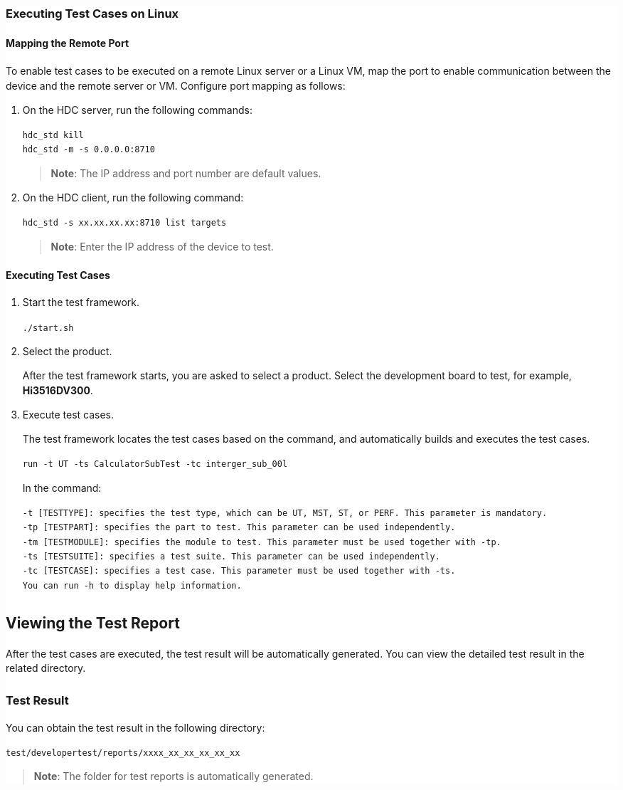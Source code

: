 ### Executing Test Cases on Linux
#### Mapping the Remote Port
To enable test cases to be executed on a remote Linux server or a Linux VM, map the port to enable communication between the device and the remote server or VM. Configure port mapping as follows:
1. On the HDC server, run the following commands:
	```
	hdc_std kill
	hdc_std -m -s 0.0.0.0:8710
	```
	>**Note**: The IP address and port number are default values.

2. On the HDC client, run the following command:
	```
	hdc_std -s xx.xx.xx.xx:8710 list targets
	```
	>**Note**: Enter the IP address of the device to test.

#### Executing Test Cases
1. Start the test framework.
	```
	./start.sh
	```
2. Select the product.

    After the test framework starts, you are asked to select a product. Select the development board to test, for example, **Hi3516DV300**.

3. Execute test cases.

    The test framework locates the test cases based on the command, and automatically builds and executes the test cases.
	```
	run -t UT -ts CalculatorSubTest -tc interger_sub_00l
	```
	In the command:
	```
	-t [TESTTYPE]: specifies the test type, which can be UT, MST, ST, or PERF. This parameter is mandatory.
	-tp [TESTPART]: specifies the part to test. This parameter can be used independently.
	-tm [TESTMODULE]: specifies the module to test. This parameter must be used together with -tp.
	-ts [TESTSUITE]: specifies a test suite. This parameter can be used independently.
	-tc [TESTCASE]: specifies a test case. This parameter must be used together with -ts.
	You can run -h to display help information.
	```

## Viewing the Test Report
After the test cases are executed, the test result will be automatically generated. You can view the detailed test result in the related directory.

### Test Result
You can obtain the test result in the following directory:
```
test/developertest/reports/xxxx_xx_xx_xx_xx_xx
```
>**Note**: The folder for test reports is automatically generated.
